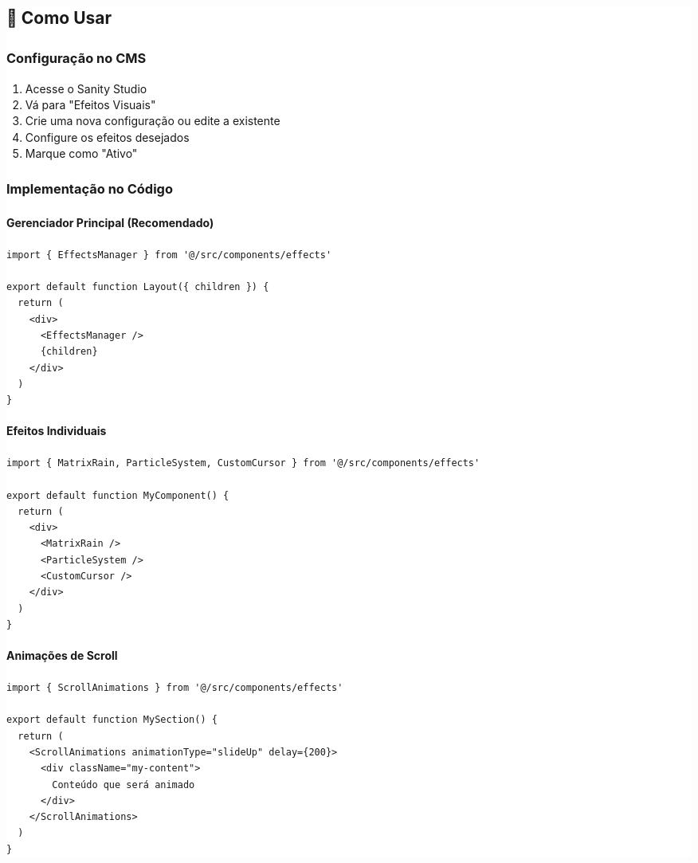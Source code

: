## 🚀 Como Usar

### Configuração no CMS

1. Acesse o Sanity Studio
2. Vá para "Efeitos Visuais"
3. Crie uma nova configuração ou edite a existente
4. Configure os efeitos desejados
5. Marque como "Ativo"

### Implementação no Código

#### Gerenciador Principal (Recomendado)
```tsx
import { EffectsManager } from '@/src/components/effects'

export default function Layout({ children }) {
  return (
    <div>
      <EffectsManager />
      {children}
    </div>
  )
}
```

#### Efeitos Individuais
```tsx
import { MatrixRain, ParticleSystem, CustomCursor } from '@/src/components/effects'

export default function MyComponent() {
  return (
    <div>
      <MatrixRain />
      <ParticleSystem />
      <CustomCursor />
    </div>
  )
}
```

#### Animações de Scroll
```tsx
import { ScrollAnimations } from '@/src/components/effects'

export default function MySection() {
  return (
    <ScrollAnimations animationType="slideUp" delay={200}>
      <div className="my-content">
        Conteúdo que será animado
      </div>
    </ScrollAnimations>
  )
}
```
